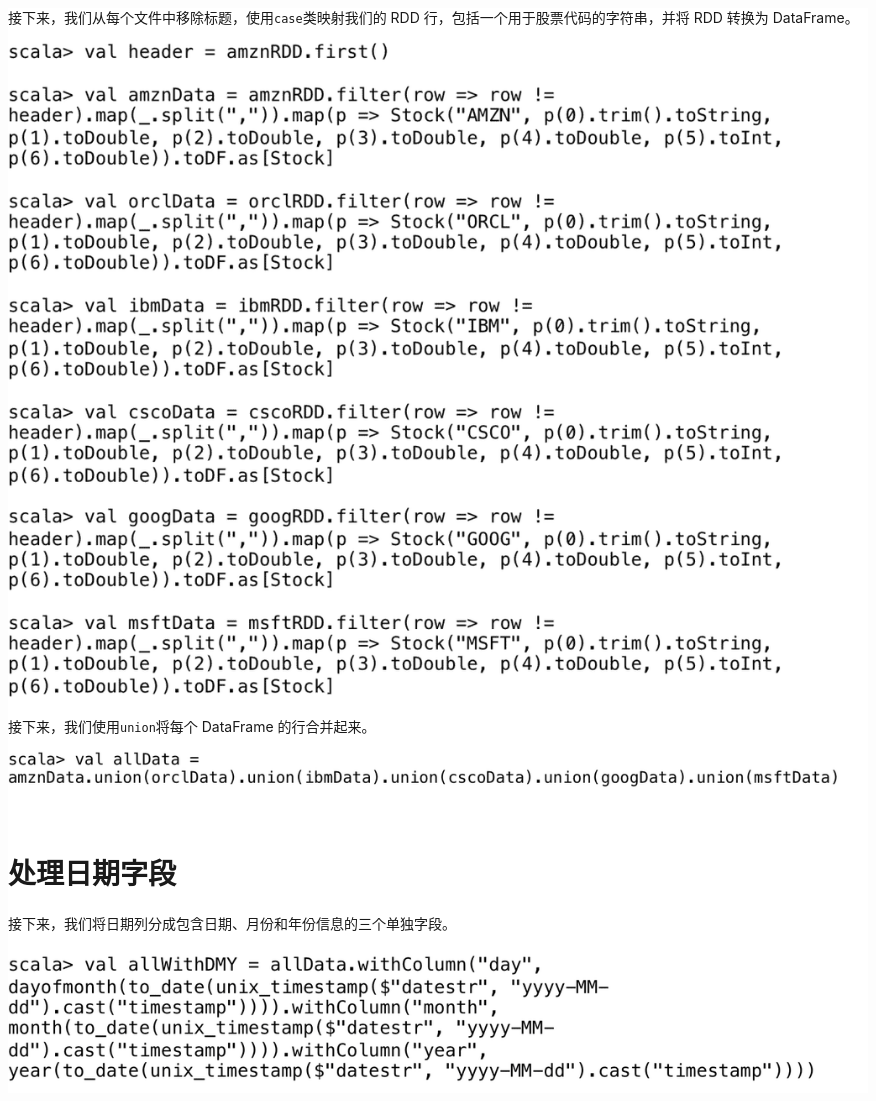 接下来，我们从每个文件中移除标题，使用`case`类映射我们的 RDD 行，包括一个用于股票代码的字符串，并将 RDD 转换为 DataFrame。

![](img/00134.gif)

接下来，我们使用`union`将每个 DataFrame 的行合并起来。

![](img/00135.gif)

# 处理日期字段

接下来，我们将日期列分成包含日期、月份和年份信息的三个单独字段。

![](img/00136.gif)
